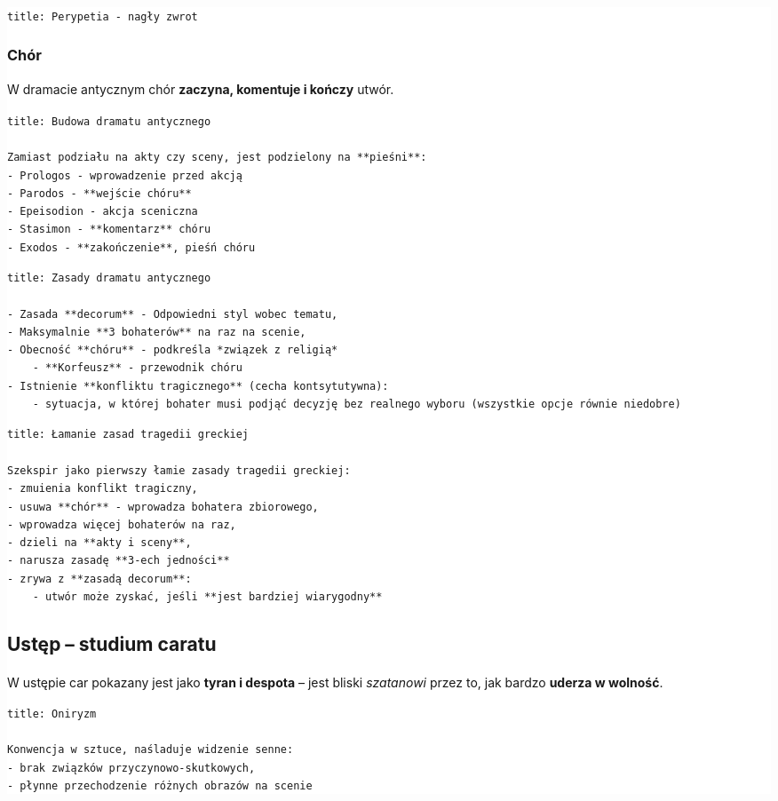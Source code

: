 ```ad-note
title: Perypetia - nagły zwrot
```

### Chór
W dramacie antycznym chór **zaczyna, komentuje i kończy** utwór.

```ad-info
title: Budowa dramatu antycznego

Zamiast podziału na akty czy sceny, jest podzielony na **pieśni**:
- Prologos - wprowadzenie przed akcją
- Parodos - **wejście chóru**
- Epeisodion - akcja sceniczna
- Stasimon - **komentarz** chóru
- Exodos - **zakończenie**, pieśń chóru
```

```ad-hint
title: Zasady dramatu antycznego

- Zasada **decorum** - Odpowiedni styl wobec tematu,
- Maksymalnie **3 bohaterów** na raz na scenie,
- Obecność **chóru** - podkreśla *związek z religią*
	- **Korfeusz** - przewodnik chóru
- Istnienie **konfliktu tragicznego** (cecha kontsytutywna):
	- sytuacja, w której bohater musi podjąć decyzję bez realnego wyboru (wszystkie opcje równie niedobre)
```

```ad-note
title: Łamanie zasad tragedii greckiej

Szekspir jako pierwszy łamie zasady tragedii greckiej:
- zmuienia konflikt tragiczny,
- usuwa **chór** - wprowadza bohatera zbiorowego,
- wprowadza więcej bohaterów na raz,
- dzieli na **akty i sceny**,
- narusza zasadę **3-ech jedności**
- zrywa z **zasadą decorum**:
	- utwór może zyskać, jeśli **jest bardziej wiarygodny**
```

## Ustęp – studium caratu

W ustępie car pokazany jest jako **tyran i despota** – jest bliski *szatanowi* przez to, jak bardzo **uderza w wolność**.

```ad-hint
title: Oniryzm

Konwencja w sztuce, naśladuje widzenie senne:
- brak związków przyczynowo-skutkowych,
- płynne przechodzenie różnych obrazów na scenie
```
